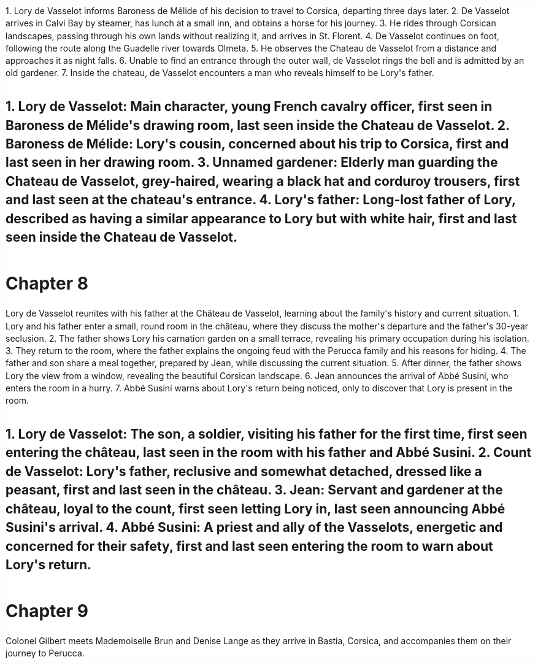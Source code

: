 <events>
1. Lory de Vasselot informs Baroness de Mélide of his decision to travel to Corsica, departing three days later.
2. De Vasselot arrives in Calvi Bay by steamer, has lunch at a small inn, and obtains a horse for his journey.
3. He rides through Corsican landscapes, passing through his own lands without realizing it, and arrives in St. Florent.
4. De Vasselot continues on foot, following the route along the Guadelle river towards Olmeta.
5. He observes the Chateau de Vasselot from a distance and approaches it as night falls.
6. Unable to find an entrance through the outer wall, de Vasselot rings the bell and is admitted by an old gardener.
7. Inside the chateau, de Vasselot encounters a man who reveals himself to be Lory's father.
</events>

<characters>1. Lory de Vasselot: Main character, young French cavalry officer, first seen in Baroness de Mélide's drawing room, last seen inside the Chateau de Vasselot.
2. Baroness de Mélide: Lory's cousin, concerned about his trip to Corsica, first and last seen in her drawing room.
3. Unnamed gardener: Elderly man guarding the Chateau de Vasselot, grey-haired, wearing a black hat and corduroy trousers, first and last seen at the chateau's entrance.
4. Lory's father: Long-lost father of Lory, described as having a similar appearance to Lory but with white hair, first and last seen inside the Chateau de Vasselot.</characters>
----------------
# Chapter 8
<synopsis>
Lory de Vasselot reunites with his father at the Château de Vasselot, learning about the family's history and current situation.
</synopsis>

<events>
1. Lory and his father enter a small, round room in the château, where they discuss the mother's departure and the father's 30-year seclusion.
2. The father shows Lory his carnation garden on a small terrace, revealing his primary occupation during his isolation.
3. They return to the room, where the father explains the ongoing feud with the Perucca family and his reasons for hiding.
4. The father and son share a meal together, prepared by Jean, while discussing the current situation.
5. After dinner, the father shows Lory the view from a window, revealing the beautiful Corsican landscape.
6. Jean announces the arrival of Abbé Susini, who enters the room in a hurry.
7. Abbé Susini warns about Lory's return being noticed, only to discover that Lory is present in the room.

</events>

<characters>1. Lory de Vasselot: The son, a soldier, visiting his father for the first time, first seen entering the château, last seen in the room with his father and Abbé Susini.
2. Count de Vasselot: Lory's father, reclusive and somewhat detached, dressed like a peasant, first and last seen in the château.
3. Jean: Servant and gardener at the château, loyal to the count, first seen letting Lory in, last seen announcing Abbé Susini's arrival.
4. Abbé Susini: A priest and ally of the Vasselots, energetic and concerned for their safety, first and last seen entering the room to warn about Lory's return.</characters>
----------------
# Chapter 9
<synopsis>
Colonel Gilbert meets Mademoiselle Brun and Denise Lange as they arrive in Bastia, Corsica, and accompanies them on their journey to Perucca.
</synopsis>
